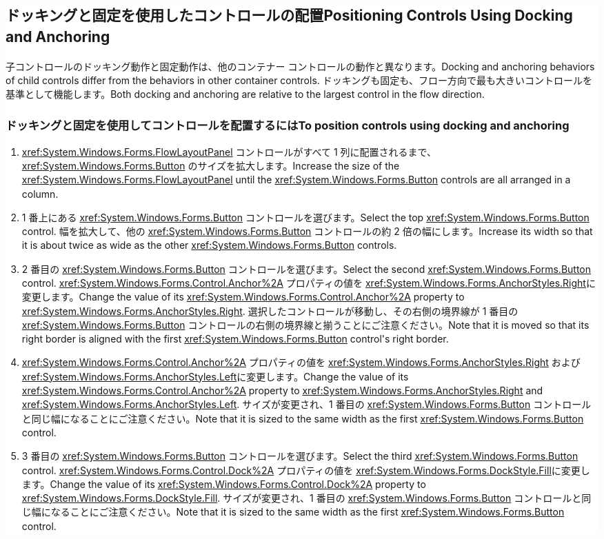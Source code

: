 ## <a name="positioning-controls-using-docking-and-anchoring"></a><span data-ttu-id="4d96d-170">ドッキングと固定を使用したコントロールの配置</span><span class="sxs-lookup"><span data-stu-id="4d96d-170">Positioning Controls Using Docking and Anchoring</span></span>
 <span data-ttu-id="4d96d-171">子コントロールのドッキング動作と固定動作は、他のコンテナー コントロールの動作と異なります。</span><span class="sxs-lookup"><span data-stu-id="4d96d-171">Docking and anchoring behaviors of child controls differ from the behaviors in other container controls.</span></span> <span data-ttu-id="4d96d-172">ドッキングも固定も、フロー方向で最も大きいコントロールを基準として機能します。</span><span class="sxs-lookup"><span data-stu-id="4d96d-172">Both docking and anchoring are relative to the largest control in the flow direction.</span></span>

### <a name="to-position-controls-using-docking-and-anchoring"></a><span data-ttu-id="4d96d-173">ドッキングと固定を使用してコントロールを配置するには</span><span class="sxs-lookup"><span data-stu-id="4d96d-173">To position controls using docking and anchoring</span></span>

1. <span data-ttu-id="4d96d-174"><xref:System.Windows.Forms.FlowLayoutPanel> コントロールがすべて 1 列に配置されるまで、 <xref:System.Windows.Forms.Button> のサイズを拡大します。</span><span class="sxs-lookup"><span data-stu-id="4d96d-174">Increase the size of the <xref:System.Windows.Forms.FlowLayoutPanel> until the <xref:System.Windows.Forms.Button> controls are all arranged in a column.</span></span>

2. <span data-ttu-id="4d96d-175">1 番上にある <xref:System.Windows.Forms.Button> コントロールを選びます。</span><span class="sxs-lookup"><span data-stu-id="4d96d-175">Select the top <xref:System.Windows.Forms.Button> control.</span></span> <span data-ttu-id="4d96d-176">幅を拡大して、他の <xref:System.Windows.Forms.Button> コントロールの約 2 倍の幅にします。</span><span class="sxs-lookup"><span data-stu-id="4d96d-176">Increase its width so that it is about twice as wide as the other <xref:System.Windows.Forms.Button> controls.</span></span>

3. <span data-ttu-id="4d96d-177">2 番目の <xref:System.Windows.Forms.Button> コントロールを選びます。</span><span class="sxs-lookup"><span data-stu-id="4d96d-177">Select the second <xref:System.Windows.Forms.Button> control.</span></span> <span data-ttu-id="4d96d-178"><xref:System.Windows.Forms.Control.Anchor%2A> プロパティの値を <xref:System.Windows.Forms.AnchorStyles.Right>に変更します。</span><span class="sxs-lookup"><span data-stu-id="4d96d-178">Change the value of its <xref:System.Windows.Forms.Control.Anchor%2A> property to <xref:System.Windows.Forms.AnchorStyles.Right>.</span></span> <span data-ttu-id="4d96d-179">選択したコントロールが移動し、その右側の境界線が 1 番目の <xref:System.Windows.Forms.Button> コントロールの右側の境界線と揃うことにご注意ください。</span><span class="sxs-lookup"><span data-stu-id="4d96d-179">Note that it is moved so that its right border is aligned with the first <xref:System.Windows.Forms.Button> control's right border.</span></span>

4. <span data-ttu-id="4d96d-180"><xref:System.Windows.Forms.Control.Anchor%2A> プロパティの値を <xref:System.Windows.Forms.AnchorStyles.Right> および <xref:System.Windows.Forms.AnchorStyles.Left>に変更します。</span><span class="sxs-lookup"><span data-stu-id="4d96d-180">Change the value of its <xref:System.Windows.Forms.Control.Anchor%2A> property to <xref:System.Windows.Forms.AnchorStyles.Right> and <xref:System.Windows.Forms.AnchorStyles.Left>.</span></span> <span data-ttu-id="4d96d-181">サイズが変更され、1 番目の <xref:System.Windows.Forms.Button> コントロールと同じ幅になることにご注意ください。</span><span class="sxs-lookup"><span data-stu-id="4d96d-181">Note that it is sized to the same width as the first <xref:System.Windows.Forms.Button> control.</span></span>

5. <span data-ttu-id="4d96d-182">3 番目の <xref:System.Windows.Forms.Button> コントロールを選びます。</span><span class="sxs-lookup"><span data-stu-id="4d96d-182">Select the third <xref:System.Windows.Forms.Button> control.</span></span> <span data-ttu-id="4d96d-183"><xref:System.Windows.Forms.Control.Dock%2A> プロパティの値を <xref:System.Windows.Forms.DockStyle.Fill>に変更します。</span><span class="sxs-lookup"><span data-stu-id="4d96d-183">Change the value of its <xref:System.Windows.Forms.Control.Dock%2A> property to <xref:System.Windows.Forms.DockStyle.Fill>.</span></span> <span data-ttu-id="4d96d-184">サイズが変更され、1 番目の <xref:System.Windows.Forms.Button> コントロールと同じ幅になることにご注意ください。</span><span class="sxs-lookup"><span data-stu-id="4d96d-184">Note that it is sized to the same width as the first <xref:System.Windows.Forms.Button> control.</span></span>
